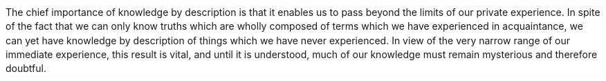 
The chief importance of knowledge by description is that it enables us to pass beyond the limits of our private experience. In spite of the fact that we can only know truths which are wholly composed of terms which we have experienced in acquaintance, we can yet have knowledge by description of things which we have never experienced. In view of the very narrow range of our immediate experience, this result is vital, and until it is understood, much of our knowledge must remain mysterious and therefore doubtful.

[^1]: acting or done too quickly, without considering the effects of your actions

[^2]: the actual facts or information about something, rather than what people think, expect, or make up

[^3]: used for adding a more extreme word or phrase to emphasize what you have just said

[^4]: attracting your interest or attention because of some unusual feature

[^5]: logic a proposition that is true or false for all members of a class or group[此处是何意，留待下文判断]

[^6]: in a way that is satisfactory but not very good

[^7]: the process of carefully examining your own feelings, thoughts, and ideas

